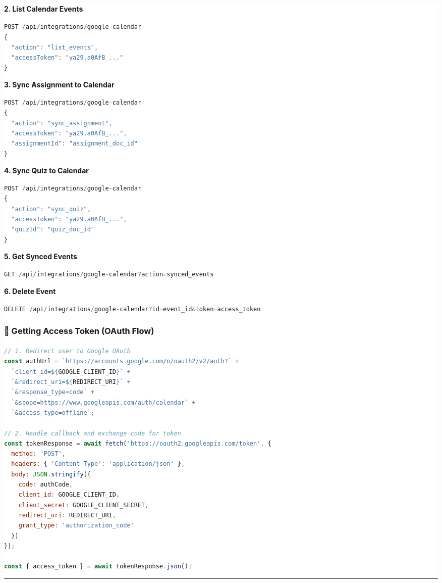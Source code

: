 **2. List Calendar Events**
```javascript
POST /api/integrations/google-calendar
{
  "action": "list_events",
  "accessToken": "ya29.a0AfB_..."
}
```

**3. Sync Assignment to Calendar**
```javascript
POST /api/integrations/google-calendar
{
  "action": "sync_assignment",
  "accessToken": "ya29.a0AfB_...",
  "assignmentId": "assignment_doc_id"
}
```

**4. Sync Quiz to Calendar**
```javascript
POST /api/integrations/google-calendar
{
  "action": "sync_quiz",
  "accessToken": "ya29.a0AfB_...",
  "quizId": "quiz_doc_id"
}
```

**5. Get Synced Events**
```javascript
GET /api/integrations/google-calendar?action=synced_events
```

**6. Delete Event**
```javascript
DELETE /api/integrations/google-calendar?id=event_id&token=access_token
```

### 🔑 Getting Access Token (OAuth Flow)

```javascript
// 1. Redirect user to Google OAuth
const authUrl = `https://accounts.google.com/o/oauth2/v2/auth?` +
  `client_id=${GOOGLE_CLIENT_ID}` +
  `&redirect_uri=${REDIRECT_URI}` +
  `&response_type=code` +
  `&scope=https://www.googleapis.com/auth/calendar` +
  `&access_type=offline`;

// 2. Handle callback and exchange code for token
const tokenResponse = await fetch('https://oauth2.googleapis.com/token', {
  method: 'POST',
  headers: { 'Content-Type': 'application/json' },
  body: JSON.stringify({
    code: authCode,
    client_id: GOOGLE_CLIENT_ID,
    client_secret: GOOGLE_CLIENT_SECRET,
    redirect_uri: REDIRECT_URI,
    grant_type: 'authorization_code'
  })
});

const { access_token } = await tokenResponse.json();
```

---